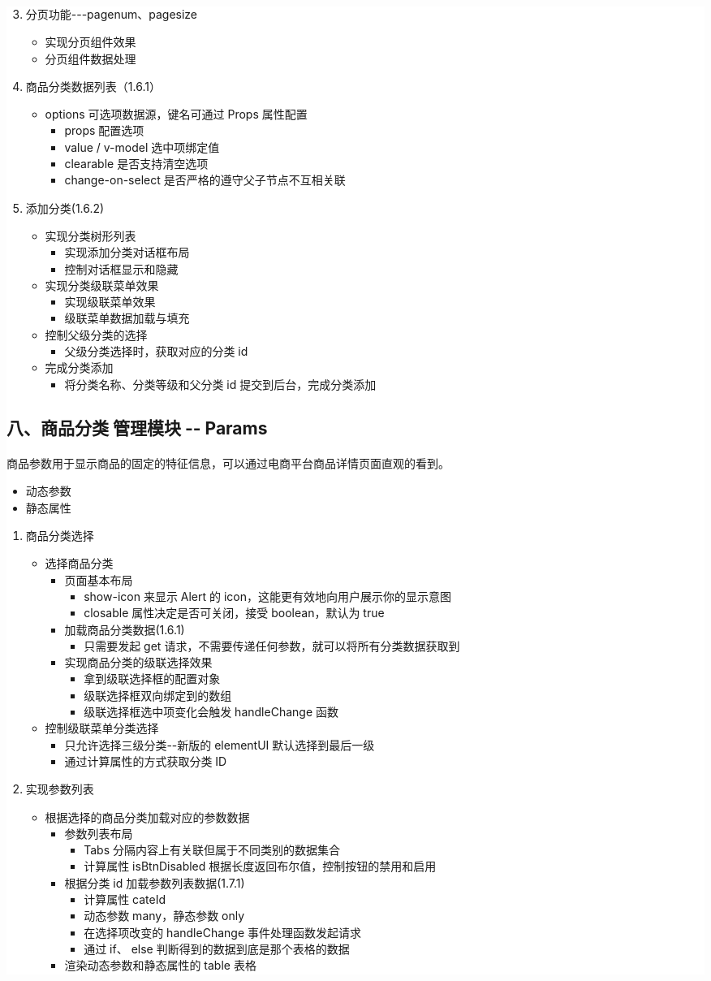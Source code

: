 3. 分页功能---pagenum、pagesize

   - 实现分页组件效果
   - 分页组件数据处理

4. 商品分类数据列表（1.6.1）

   - options 可选项数据源，键名可通过 Props 属性配置
     - props 配置选项
     - value / v-model 选中项绑定值
     - clearable 是否支持清空选项
     - change-on-select 是否严格的遵守父子节点不互相关联

5. 添加分类(1.6.2)

   - 实现分类树形列表
     - 实现添加分类对话框布局
     - 控制对话框显示和隐藏
   - 实现分类级联菜单效果
     - 实现级联菜单效果
     - 级联菜单数据加载与填充
   - 控制父级分类的选择
     - 父级分类选择时，获取对应的分类 id
   - 完成分类添加
     - 将分类名称、分类等级和父分类 id 提交到后台，完成分类添加

## 八、商品分类 管理模块 -- Params

商品参数用于显示商品的固定的特征信息，可以通过电商平台商品详情页面直观的看到。

- 动态参数
- 静态属性

1. 商品分类选择

   - 选择商品分类
     - 页面基本布局
       - show-icon 来显示 Alert 的 icon，这能更有效地向用户展示你的显示意图
       - closable 属性决定是否可关闭，接受 boolean，默认为 true
     - 加载商品分类数据(1.6.1)
       - 只需要发起 get 请求，不需要传递任何参数，就可以将所有分类数据获取到
     - 实现商品分类的级联选择效果
       - 拿到级联选择框的配置对象
       - 级联选择框双向绑定到的数组
       - 级联选择框选中项变化会触发 handleChange 函数
   - 控制级联菜单分类选择
     - 只允许选择三级分类--新版的 elementUI 默认选择到最后一级
     - 通过计算属性的方式获取分类 ID

2. 实现参数列表

   - 根据选择的商品分类加载对应的参数数据
     - 参数列表布局
       - Tabs 分隔内容上有关联但属于不同类别的数据集合
       - 计算属性 isBtnDisabled 根据长度返回布尔值，控制按钮的禁用和启用
     - 根据分类 id 加载参数列表数据(1.7.1)
       - 计算属性 cateId
       - 动态参数 many，静态参数 only
       - 在选择项改变的 handleChange 事件处理函数发起请求
       - 通过 if、 else 判断得到的数据到底是那个表格的数据
     - 渲染动态参数和静态属性的 table 表格
